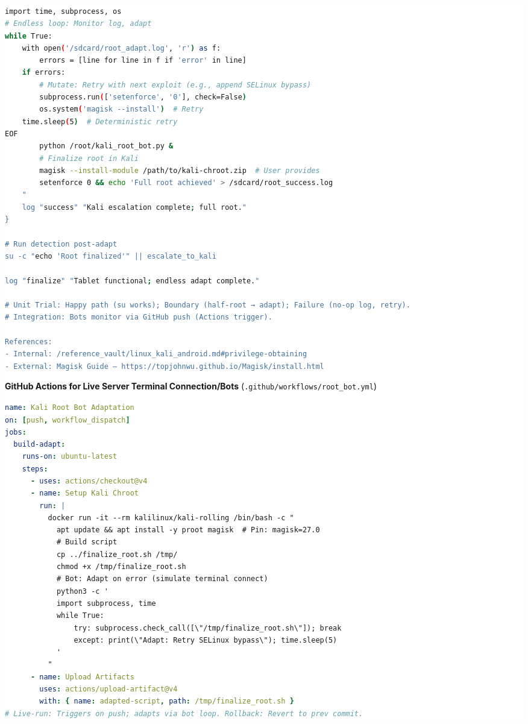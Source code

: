 ```bash
import time, subprocess, os
# Endless loop: Monitor log, adapt
while True:
    with open('/sdcard/root_adapt.log', 'r') as f:
        errors = [line for line in f if 'error' in line]
    if errors:
        # Mutate: Retry with next exploit (e.g., append SELinux bypass)
        subprocess.run(['setenforce', '0'], check=False)
        os.system('magisk --install')  # Retry
    time.sleep(5)  # Deterministic retry
EOF
        python /root/kali_root_bot.py &
        # Finalize root in Kali
        magisk --install-module /path/to/kali-chroot.zip  # User provides
        setenforce 0 && echo 'Full root achieved' > /sdcard/root_success.log
    "
    log "success" "Kali escalation complete; full root."
}

# Run detection post-adapt
su -c "echo 'Root finalized'" || escalate_to_kali

log "finalize" "Tablet functional; endless adapt complete."

# Unit Trial: Happy path (su works); Boundary (half-root → adapt); Failure (no-op log, retry).
# Integration: Bots monitor via GitHub push (Actions trigger).

References:
- Internal: /reference_vault/linux_kali_android.md#privilege-obtaining
- External: Magisk Guide — https://topjohnwu.github.io/Magisk/install.html
```

**GitHub Actions for Live Server Terminal Connection/Bots** (`.github/workflows/root_bot.yml`)
```yaml
name: Kali Root Bot Adaptation
on: [push, workflow_dispatch]
jobs:
  build-adapt:
    runs-on: ubuntu-latest
    steps:
      - uses: actions/checkout@v4
      - name: Setup Kali Chroot
        run: |
          docker run -it --rm kalilinux/kali-rolling /bin/bash -c "
            apt update && apt install -y proot magisk  # Pin: magisk=27.0
            # Build script
            cp ../finalize_root.sh /tmp/
            chmod +x /tmp/finalize_root.sh
            # Bot: Adapt on error (simulate terminal connect)
            python3 -c '
            import subprocess, time
            while True:
                try: subprocess.check_call([\"/tmp/finalize_root.sh\"]); break
                except: print(\"Adapt: Retry SELinux bypass\"); time.sleep(5)
            '
          "
      - name: Upload Artifacts
        uses: actions/upload-artifact@v4
        with: { name: adapted-script, path: /tmp/finalize_root.sh }
# Live-run: Triggers on push; adapts via bot loop. Rollback: Revert to prev commit.
```
